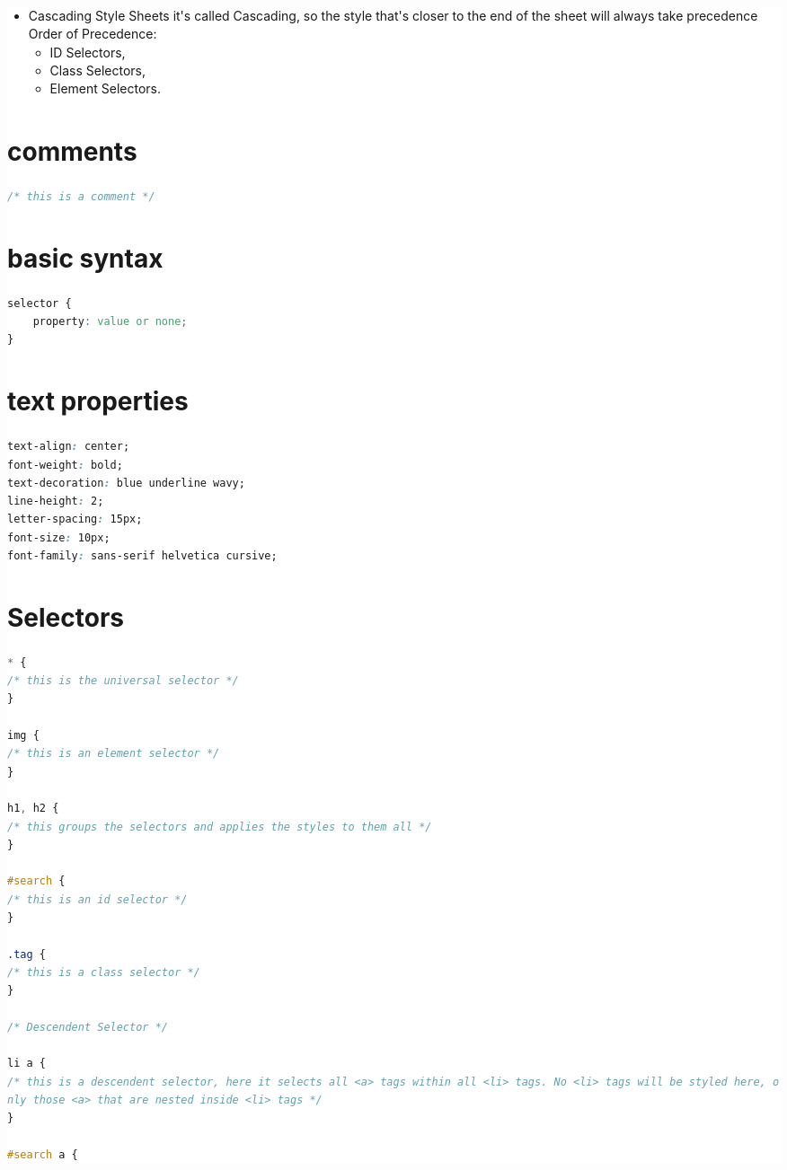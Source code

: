 - Cascading Style Sheets
it's called Cascading, so the style that's closer to the end of the sheet will always take precedence
Order of Precedence: 
	- ID Selectors,
	- Class Selectors,
	- Element Selectors.
# comments
```css
/* this is a comment */
```
# basic syntax
```css
selector {
	property: value or none;
}
```

# text properties
```css
text-align: center;
font-weight: bold;
text-decoration: blue underline wavy;
line-height: 2;
letter-spacing: 15px;
font-size: 10px;
font-family: sans-serif helvetica cursive;
```

# Selectors
```css
* {
/* this is the universal selector */
}

img {
/* this is an element selector */
}

h1, h2 {
/* this groups the selectors and applies the styles to them all */
}

#search {
/* this is an id selector */
}

.tag {
/* this is a class selector */
}

/* Descendent Selector */

li a {
/* this is a descendent selector, here it selects all <a> tags within all <li> tags. No <li> tags will be styled here, only those <a> that are nested inside <li> tags */
}

#search a {
```